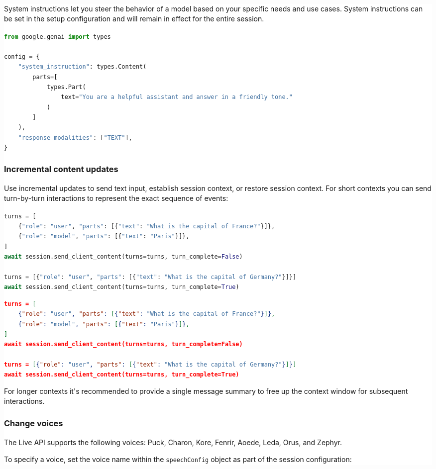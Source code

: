 System instructions let you steer the behavior of a model based on your specific needs and use cases. System instructions can be set in the setup configuration and will remain in effect for the entire session.

```python
from google.genai import types

config = {
    "system_instruction": types.Content(
        parts=[
            types.Part(
                text="You are a helpful assistant and answer in a friendly tone."
            )
        ]
    ),
    "response_modalities": ["TEXT"],
}
```

### Incremental content updates

Use incremental updates to send text input, establish session context, or restore session context. For short contexts you can send turn-by-turn interactions to represent the exact sequence of events:

```python
turns = [
    {"role": "user", "parts": [{"text": "What is the capital of France?"}]},
    {"role": "model", "parts": [{"text": "Paris"}]},
]
await session.send_client_content(turns=turns, turn_complete=False)

turns = [{"role": "user", "parts": [{"text": "What is the capital of Germany?"}]}]
await session.send_client_content(turns=turns, turn_complete=True)
```

```json
turns = [
    {"role": "user", "parts": [{"text": "What is the capital of France?"}]},
    {"role": "model", "parts": [{"text": "Paris"}]},
]
await session.send_client_content(turns=turns, turn_complete=False)

turns = [{"role": "user", "parts": [{"text": "What is the capital of Germany?"}]}]
await session.send_client_content(turns=turns, turn_complete=True)
```

For longer contexts it's recommended to provide a single message summary to free up the context window for subsequent interactions.

### Change voices

The Live API supports the following voices: Puck, Charon, Kore, Fenrir, Aoede, Leda, Orus, and Zephyr.

To specify a voice, set the voice name within the `speechConfig` object as part of the session configuration:
